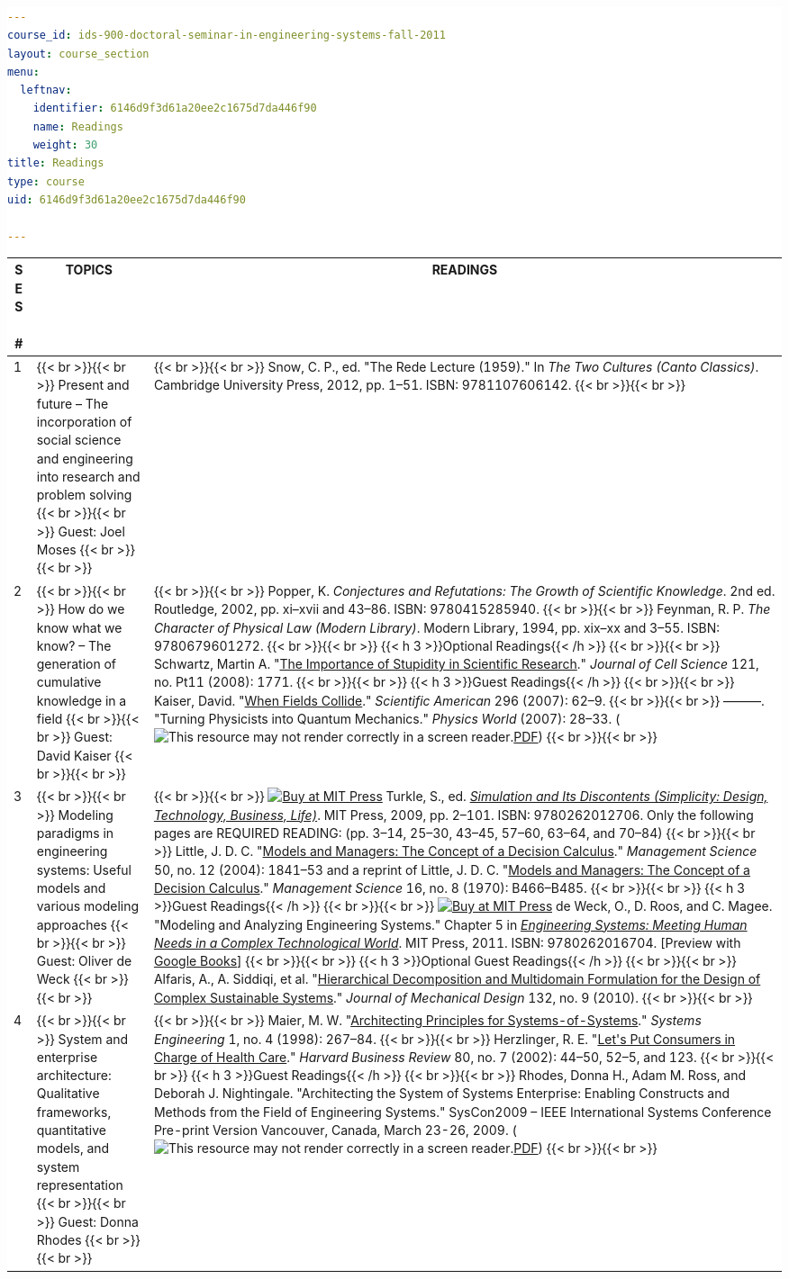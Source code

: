 ```yaml
---
course_id: ids-900-doctoral-seminar-in-engineering-systems-fall-2011
layout: course_section
menu:
  leftnav:
    identifier: 6146d9f3d61a20ee2c1675d7da446f90
    name: Readings
    weight: 30
title: Readings
type: course
uid: 6146d9f3d61a20ee2c1675d7da446f90

---
```


| SES # | TOPICS | READINGS |
| --- | --- | --- |
| 1 |  {{< br >}}{{< br >}} Present and future – The incorporation of social science and engineering into research and problem solving {{< br >}}{{< br >}} Guest: Joel Moses {{< br >}}{{< br >}}  |  {{< br >}}{{< br >}} Snow, C. P., ed. "The Rede Lecture (1959)." In _The Two Cultures (Canto Classics)_. Cambridge University Press, 2012, pp. 1–51. ISBN: 9781107606142. {{< br >}}{{< br >}}  |
| 2 |  {{< br >}}{{< br >}} How do we know what we know? – The generation of cumulative knowledge in a field {{< br >}}{{< br >}} Guest: David Kaiser {{< br >}}{{< br >}}  |  {{< br >}}{{< br >}} Popper, K. _Conjectures and Refutations: The Growth of Scientific Knowledge_. 2nd ed. Routledge, 2002, pp. xi–xvii and 43–86. ISBN: 9780415285940. {{< br >}}{{< br >}} Feynman, R. P. _The Character of Physical Law (Modern Library)_. Modern Library, 1994, pp. xix–xx and 3–55. ISBN: 9780679601272. {{< br >}}{{< br >}} {{< h 3 >}}Optional Readings{{< /h >}} {{< br >}}{{< br >}} Schwartz, Martin A. "[The Importance of Stupidity in Scientific Research](http://jcs.biologists.org/content/121/11/1771.full)." _Journal of Cell Science_ 121, no. Pt11 (2008): 1771. {{< br >}}{{< br >}} {{< h 3 >}}Guest Readings{{< /h >}} {{< br >}}{{< br >}} Kaiser, David. "[When Fields Collide](http://www.scientificamerican.com/article.cfm?id=when-fields-collide)." _Scientific American_ 296 (2007): 62–9. {{< br >}}{{< br >}} ———. "Turning Physicists into Quantum Mechanics." _Physics World_ (2007): 28–33. (![This resource may not render correctly in a screen reader.](/images/inacessible.gif)[PDF](http://web.mit.edu/dikaiser/www/Kaiser.QM.pdf)) {{< br >}}{{< br >}}  |
| 3 |  {{< br >}}{{< br >}} Modeling paradigms in engineering systems: Useful models and various modeling approaches {{< br >}}{{< br >}} Guest: Oliver de Weck {{< br >}}{{< br >}}  |  {{< br >}}{{< br >}} [![Buy at MIT Press](/images/mp_logo.gif)](https://mitpress.mit.edu/9780262012706) Turkle, S., ed. [_Simulation and Its Discontents (Simplicity: Design, Technology, Business, Life)_](https://mitpress.mit.edu/9780262012706). MIT Press, 2009, pp. 2–101. ISBN: 9780262012706. Only the following pages are REQUIRED READING: (pp. 3–14, 25–30, 43–45, 57–60, 63–64, and 70–84) {{< br >}}{{< br >}} Little, J. D. C. "[Models and Managers: The Concept of a Decision Calculus](http://mansci.journal.informs.org/content/50/12_supplement/1841.short)." _Management Science_ 50, no. 12 (2004): 1841–53 and a reprint of Little, J. D. C. "[Models and Managers: The Concept of a Decision Calculus](http://ideas.repec.org/a/inm/ormnsc/v16y1970i8pb466-b485.html)." _Management Science_ 16, no. 8 (1970): B466–B485. {{< br >}}{{< br >}} {{< h 3 >}}Guest Readings{{< /h >}} {{< br >}}{{< br >}} [![Buy at MIT Press](/images/mp_logo.gif)](https://mitpress.mit.edu/9780262016704) de Weck, O., D. Roos, and C. Magee. "Modeling and Analyzing Engineering Systems." Chapter 5 in [_Engineering Systems: Meeting Human Needs in a Complex Technological World_](https://mitpress.mit.edu/9780262016704). MIT Press, 2011. ISBN: 9780262016704. \[Preview with [Google Books](http://books.google.com/books?id=lGaGjE2i0S0C&pg=PA97#v=onepage)\] {{< br >}}{{< br >}} {{< h 3 >}}Optional Guest Readings{{< /h >}} {{< br >}}{{< br >}} Alfaris, A., A. Siddiqi, et al. "[Hierarchical Decomposition and Multidomain Formulation for the Design of Complex Sustainable Systems](http://dx.doi.org/10.1115/1.4002239)." _Journal of Mechanical Design_ 132, no. 9 (2010). {{< br >}}{{< br >}}  |
| 4 |  {{< br >}}{{< br >}} System and enterprise architecture: Qualitative frameworks, quantitative models, and system representation {{< br >}}{{< br >}} Guest: Donna Rhodes {{< br >}}{{< br >}}  |  {{< br >}}{{< br >}} Maier, M. W. "[Architecting Principles for Systems-of-Systems](http://onlinelibrary.wiley.com/doi/10.1002/%28SICI%291520-6858%281998%291:4%3C267::AID-SYS3%3E3.0.CO;2-D/abstract)." _Systems Engineering_ 1, no. 4 (1998): 267–84. {{< br >}}{{< br >}} Herzlinger, R. E. "[Let's Put Consumers in Charge of Health Care](http://www.ncbi.nlm.nih.gov/pubmed/12140854)." _Harvard Business Review_ 80, no. 7 (2002): 44–50, 52–5, and 123. {{< br >}}{{< br >}} {{< h 3 >}}Guest Readings{{< /h >}} {{< br >}}{{< br >}} Rhodes, Donna H., Adam M. Ross, and Deborah J. Nightingale. "Architecting the System of Systems Enterprise: Enabling Constructs and Methods from the Field of Engineering Systems." SysCon2009 – IEEE International Systems Conference Pre-print Version Vancouver, Canada, March 23-26, 2009. (![This resource may not render correctly in a screen reader.](/images/inacessible.gif)[PDF](http://seari.mit.edu/documents/preprints/RHODES_IEEE09.pdf)) {{< br >}}{{< br >}}  |